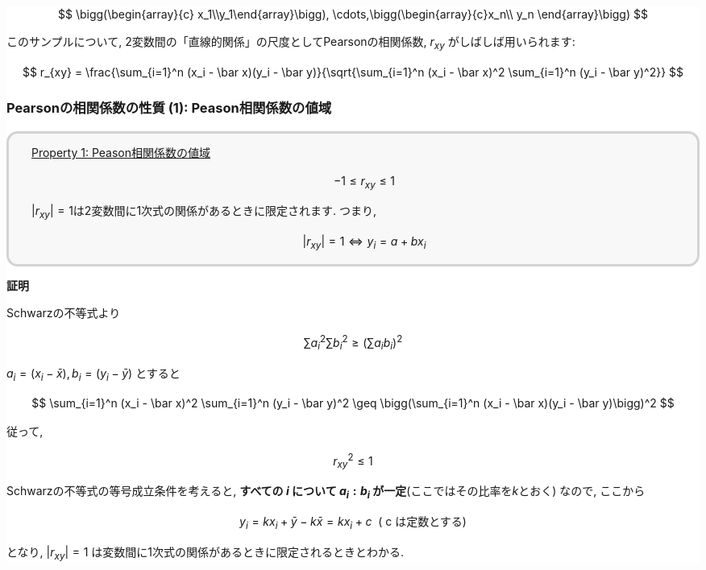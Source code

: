 $$
\bigg(\begin{array}{c}  x_1\\y_1\end{array}\bigg), \cdots,\bigg(\begin{array}{c}x_n\\ y_n \end{array}\bigg)
$$

このサンプルについて, 2変数間の「直線的関係」の尺度としてPearsonの相関係数, $r_{xy}$ がしばしば用いられます:

$$
r_{xy} = \frac{\sum_{i=1}^n (x_i - \bar x)(y_i - \bar y)}{\sqrt{\sum_{i=1}^n (x_i - \bar x)^2 \sum_{i=1}^n (y_i - \bar y)^2}}
$$

### Pearsonの相関係数の性質 (1): Peason相関係数の値域 

<div style='padding-left: 2em; border-radius: 1em; border-style:solid; border-color:#D3D3D3; background-color:#F8F8F8'>
<p class="h4"><ins>Property 1: Peason相関係数の値域 </ins></p>

$$
-1 \leq r_{xy} \leq 1
$$

$\vert r_{xy}\vert=1$は2変数間に1次式の関係があるときに限定されます. つまり, 

$$
\vert r_{xy}\vert=1 \Longleftrightarrow y_i = a + bx_i
$$ 

</div>

**証明**

Schwarzの不等式より

$$
\sum a_i^2 \sum b_i^2 \geq \bigg(\sum a_ib_i\bigg)^2
$$

$a_i = (x_i - \bar x), b_i = (y_i - \bar y)$ とすると

$$
\sum_{i=1}^n (x_i - \bar x)^2 \sum_{i=1}^n (y_i - \bar y)^2 \geq \bigg(\sum_{i=1}^n (x_i - \bar x)(y_i - \bar y)\bigg)^2
$$

従って,

$$
r_{xy}^2 \leq 1
$$

Schwarzの不等式の等号成立条件を考えると, **すべての $i$ について $a_i: b_i$ が一定**(ここではその比率を$k$とおく) なので, ここから

$$
y_i = kx_i + \bar y - k\bar x = kx_i + c \ \ ( \text{ c は定数とする})
$$

となり, $\vert r_{xy}\vert=1$ は変数間に1次式の関係があるときに限定されるときとわかる.
